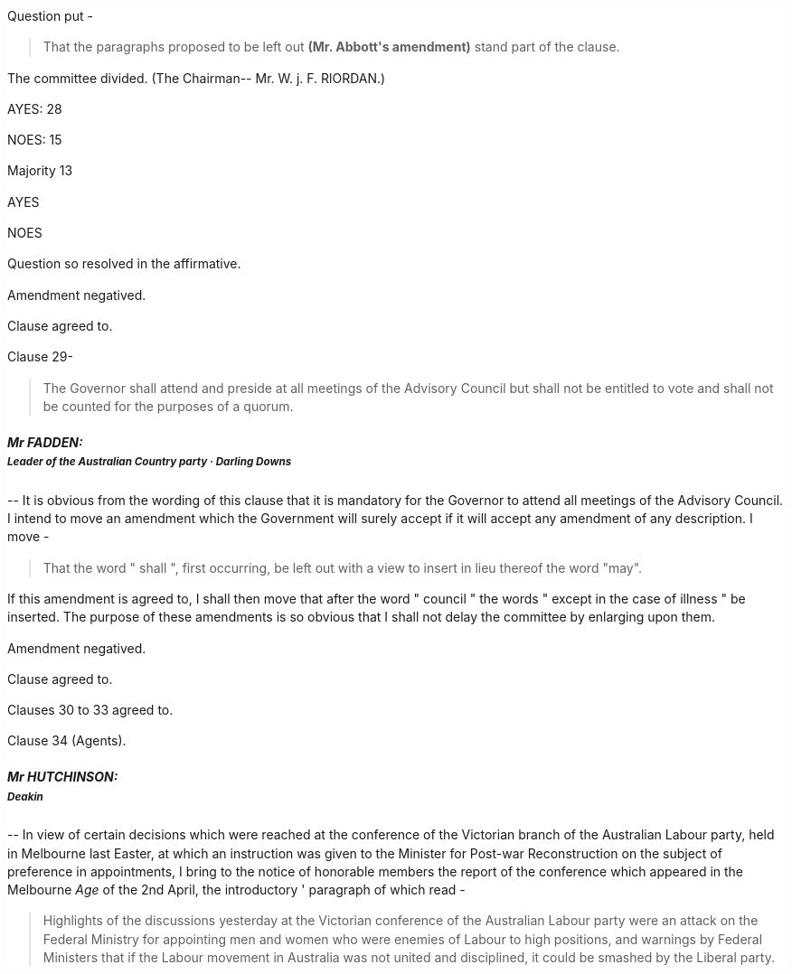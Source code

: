 Question put - 

  >That the paragraphs proposed to be left out  **(Mr. Abbott's amendment)**  stand part of the clause. 

The committee divided. (The Chairman-- Mr. W. j. F. RlORDAN.)

AYES: 28

NOES: 15

Majority 13 

AYES

NOES

Question so resolved in the affirmative. 

Amendment negatived. 

Clause agreed to. 

Clause 29- 

  >The Governor shall attend and preside at all meetings of the Advisory Council but shall not be entitled to vote and shall not be counted for the purposes of a quorum. 

##### Mr FADDEN:<br><small class="text-muted">Leader of the Australian Country party &middot; Darling Downs</small>

-- It is obvious from the wording of this clause that it is mandatory for the Governor to attend all meetings of the Advisory Council. I intend to move an amendment which the Government will surely accept if it will accept any amendment of any description. I move - 

  >That the word " shall ", first occurring, be left out with a view to insert in lieu thereof the word "may". 

If this amendment is agreed to, I shall then move that after the word " council " the words " except in the case of illness " be inserted. The purpose of these amendments is so obvious that I shall not delay the committee by enlarging upon them. 

Amendment negatived. 

Clause agreed to. 

Clauses 30 to 33 agreed to. 

Clause 34 (Agents). 

##### Mr HUTCHINSON:<br><small class="text-muted">Deakin</small>

-- In view of certain decisions which were reached at the conference of the Victorian branch of the Australian Labour party, held in Melbourne last Easter, at which an instruction was given to the Minister for Post-war Reconstruction on the subject of preference in appointments, I bring to the notice of honorable members the report of the conference which appeared in the Melbourne  *Age*  of the 2nd April, the introductory ' paragraph of which read - 

  >Highlights of the discussions yesterday at the Victorian conference of the Australian Labour party were an attack on the Federal Ministry for appointing men and women who were enemies of Labour to high positions, and warnings by Federal Ministers that if the Labour movement in Australia was not united and disciplined, it could be smashed by the Liberal party. 
